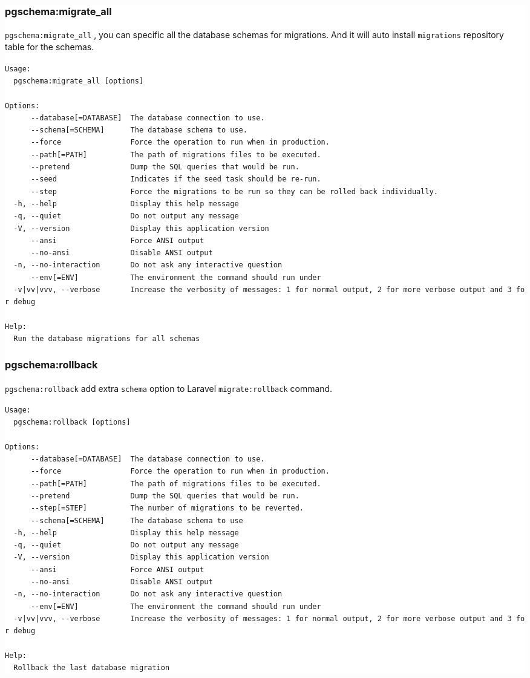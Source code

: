 ### pgschema:migrate_all
`pgschema:migrate_all` , you can specific all the database schemas for migrations.
 And it will auto install `migrations` repository table for the schemas.
```
Usage:
  pgschema:migrate_all [options]

Options:
      --database[=DATABASE]  The database connection to use.
      --schema[=SCHEMA]      The database schema to use.
      --force                Force the operation to run when in production.
      --path[=PATH]          The path of migrations files to be executed.
      --pretend              Dump the SQL queries that would be run.
      --seed                 Indicates if the seed task should be re-run.
      --step                 Force the migrations to be run so they can be rolled back individually.
  -h, --help                 Display this help message
  -q, --quiet                Do not output any message
  -V, --version              Display this application version
      --ansi                 Force ANSI output
      --no-ansi              Disable ANSI output
  -n, --no-interaction       Do not ask any interactive question
      --env[=ENV]            The environment the command should run under
  -v|vv|vvv, --verbose       Increase the verbosity of messages: 1 for normal output, 2 for more verbose output and 3 for debug

Help:
  Run the database migrations for all schemas
```

### pgschema:rollback
`pgschema:rollback` add extra `schema` option to Laravel `migrate:rollback` command.
```
Usage:
  pgschema:rollback [options]

Options:
      --database[=DATABASE]  The database connection to use.
      --force                Force the operation to run when in production.
      --path[=PATH]          The path of migrations files to be executed.
      --pretend              Dump the SQL queries that would be run.
      --step[=STEP]          The number of migrations to be reverted.
      --schema[=SCHEMA]      The database schema to use
  -h, --help                 Display this help message
  -q, --quiet                Do not output any message
  -V, --version              Display this application version
      --ansi                 Force ANSI output
      --no-ansi              Disable ANSI output
  -n, --no-interaction       Do not ask any interactive question
      --env[=ENV]            The environment the command should run under
  -v|vv|vvv, --verbose       Increase the verbosity of messages: 1 for normal output, 2 for more verbose output and 3 for debug

Help:
  Rollback the last database migration
```
